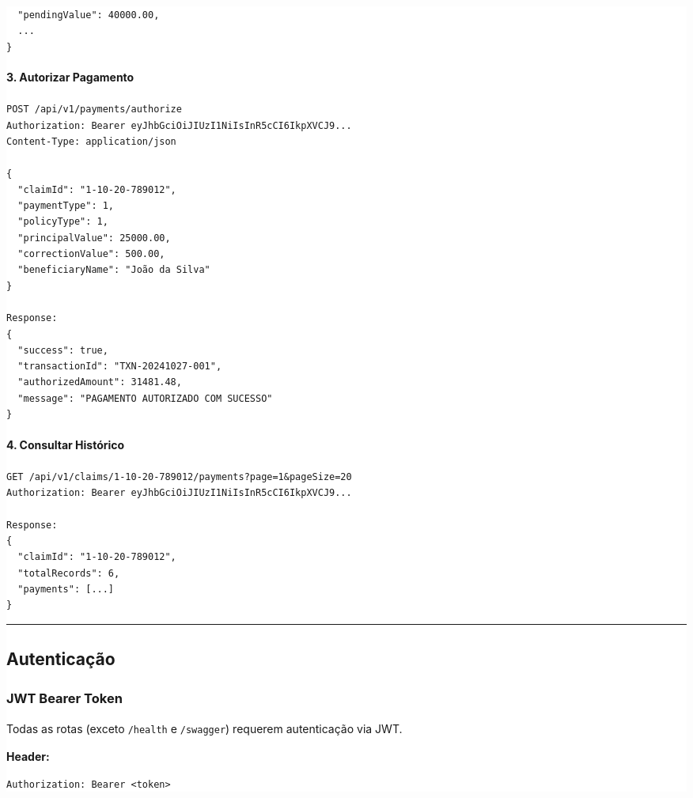 ```http
  "pendingValue": 40000.00,
  ...
}
```

#### 3. Autorizar Pagamento

```http
POST /api/v1/payments/authorize
Authorization: Bearer eyJhbGciOiJIUzI1NiIsInR5cCI6IkpXVCJ9...
Content-Type: application/json

{
  "claimId": "1-10-20-789012",
  "paymentType": 1,
  "policyType": 1,
  "principalValue": 25000.00,
  "correctionValue": 500.00,
  "beneficiaryName": "João da Silva"
}

Response:
{
  "success": true,
  "transactionId": "TXN-20241027-001",
  "authorizedAmount": 31481.48,
  "message": "PAGAMENTO AUTORIZADO COM SUCESSO"
}
```

#### 4. Consultar Histórico

```http
GET /api/v1/claims/1-10-20-789012/payments?page=1&pageSize=20
Authorization: Bearer eyJhbGciOiJIUzI1NiIsInR5cCI6IkpXVCJ9...

Response:
{
  "claimId": "1-10-20-789012",
  "totalRecords": 6,
  "payments": [...]
}
```

---

## Autenticação

### JWT Bearer Token

Todas as rotas (exceto `/health` e `/swagger`) requerem autenticação via JWT.

**Header:**
```
Authorization: Bearer <token>
```
